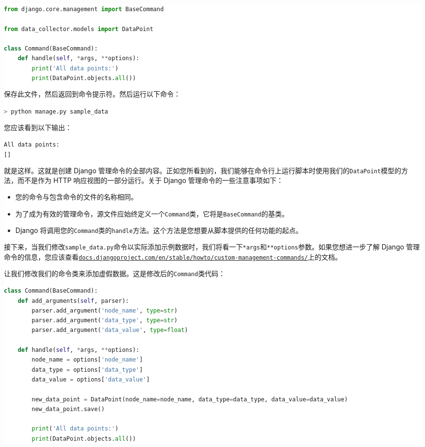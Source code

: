 ```py
from django.core.management import BaseCommand

from data_collector.models import DataPoint

class Command(BaseCommand):
    def handle(self, *args, **options):
        print('All data points:')
        print(DataPoint.objects.all())
```

保存此文件，然后返回到命令提示符。然后运行以下命令：

```py
> python manage.py sample_data

```

您应该看到以下输出：

```py
All data points:
[]
```

就是这样。这就是创建 Django 管理命令的全部内容。正如您所看到的，我们能够在命令行上运行脚本时使用我们的`DataPoint`模型的方法，而不是作为 HTTP 响应视图的一部分运行。关于 Django 管理命令的一些注意事项如下：

+   您的命令与包含命令的文件的名称相同。

+   为了成为有效的管理命令，源文件应始终定义一个`Command`类，它将是`BaseCommand`的基类。

+   Django 将调用您的`Command`类的`handle`方法。这个方法是您想要从脚本提供的任何功能的起点。

接下来，当我们修改`sample_data.py`命令以实际添加示例数据时，我们将看一下`*args`和`**options`参数。如果您想进一步了解 Django 管理命令的信息，您应该查看[`docs.djangoproject.com/en/stable/howto/custom-management-commands/`](https://docs.djangoproject.com/en/stable/howto/custom-management-commands/)上的文档。

让我们修改我们的命令类来添加虚假数据。这是修改后的`Command`类代码：

```py
class Command(BaseCommand):
    def add_arguments(self, parser):
        parser.add_argument('node_name', type=str)
        parser.add_argument('data_type', type=str)
        parser.add_argument('data_value', type=float)

    def handle(self, *args, **options):
        node_name = options['node_name']
        data_type = options['data_type']
        data_value = options['data_value']

        new_data_point = DataPoint(node_name=node_name, data_type=data_type, data_value=data_value)
        new_data_point.save()

        print('All data points:')
        print(DataPoint.objects.all())
```
